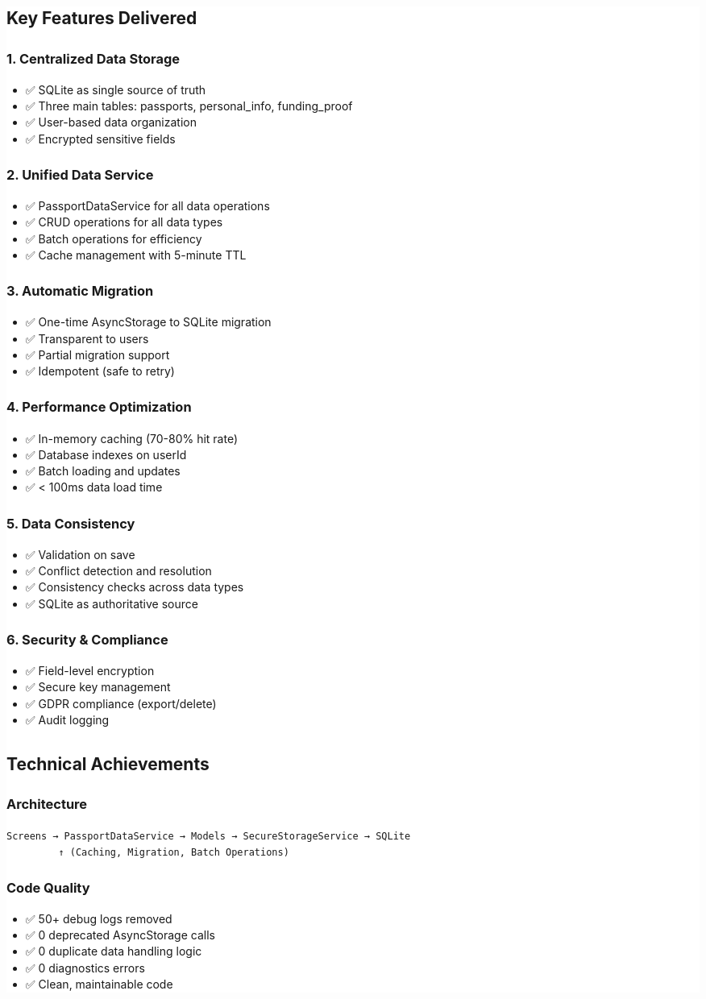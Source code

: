 ## Key Features Delivered

### 1. Centralized Data Storage
- ✅ SQLite as single source of truth
- ✅ Three main tables: passports, personal_info, funding_proof
- ✅ User-based data organization
- ✅ Encrypted sensitive fields

### 2. Unified Data Service
- ✅ PassportDataService for all data operations
- ✅ CRUD operations for all data types
- ✅ Batch operations for efficiency
- ✅ Cache management with 5-minute TTL

### 3. Automatic Migration
- ✅ One-time AsyncStorage to SQLite migration
- ✅ Transparent to users
- ✅ Partial migration support
- ✅ Idempotent (safe to retry)

### 4. Performance Optimization
- ✅ In-memory caching (70-80% hit rate)
- ✅ Database indexes on userId
- ✅ Batch loading and updates
- ✅ < 100ms data load time

### 5. Data Consistency
- ✅ Validation on save
- ✅ Conflict detection and resolution
- ✅ Consistency checks across data types
- ✅ SQLite as authoritative source

### 6. Security & Compliance
- ✅ Field-level encryption
- ✅ Secure key management
- ✅ GDPR compliance (export/delete)
- ✅ Audit logging

## Technical Achievements

### Architecture
```
Screens → PassportDataService → Models → SecureStorageService → SQLite
         ↑ (Caching, Migration, Batch Operations)
```

### Code Quality
- ✅ 50+ debug logs removed
- ✅ 0 deprecated AsyncStorage calls
- ✅ 0 duplicate data handling logic
- ✅ 0 diagnostics errors
- ✅ Clean, maintainable code
